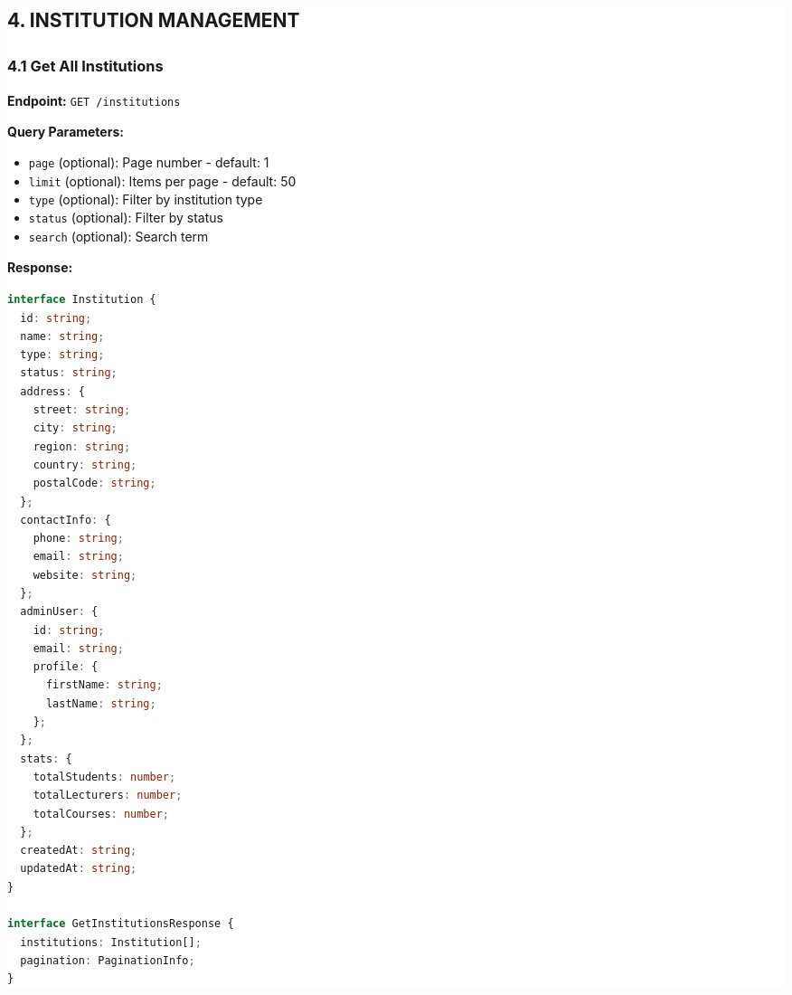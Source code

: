 
## 4. INSTITUTION MANAGEMENT

### 4.1 Get All Institutions

**Endpoint:** `GET /institutions`

**Query Parameters:**

- `page` (optional): Page number - default: 1
- `limit` (optional): Items per page - default: 50
- `type` (optional): Filter by institution type
- `status` (optional): Filter by status
- `search` (optional): Search term

**Response:**

```typescript
interface Institution {
  id: string;
  name: string;
  type: string;
  status: string;
  address: {
    street: string;
    city: string;
    region: string;
    country: string;
    postalCode: string;
  };
  contactInfo: {
    phone: string;
    email: string;
    website: string;
  };
  adminUser: {
    id: string;
    email: string;
    profile: {
      firstName: string;
      lastName: string;
    };
  };
  stats: {
    totalStudents: number;
    totalLecturers: number;
    totalCourses: number;
  };
  createdAt: string;
  updatedAt: string;
}

interface GetInstitutionsResponse {
  institutions: Institution[];
  pagination: PaginationInfo;
}
```

